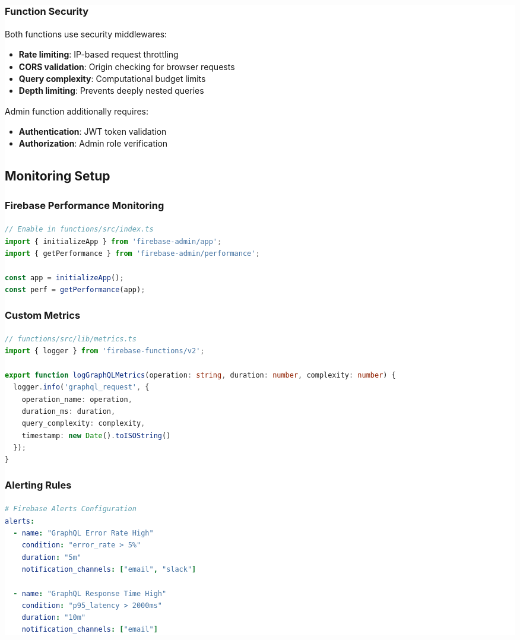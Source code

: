 ### Function Security

Both functions use security middlewares:
- **Rate limiting**: IP-based request throttling
- **CORS validation**: Origin checking for browser requests
- **Query complexity**: Computational budget limits
- **Depth limiting**: Prevents deeply nested queries

Admin function additionally requires:
- **Authentication**: JWT token validation
- **Authorization**: Admin role verification

## Monitoring Setup

### Firebase Performance Monitoring

```typescript
// Enable in functions/src/index.ts
import { initializeApp } from 'firebase-admin/app';
import { getPerformance } from 'firebase-admin/performance';

const app = initializeApp();
const perf = getPerformance(app);
```

### Custom Metrics

```typescript
// functions/src/lib/metrics.ts
import { logger } from 'firebase-functions/v2';

export function logGraphQLMetrics(operation: string, duration: number, complexity: number) {
  logger.info('graphql_request', {
    operation_name: operation,
    duration_ms: duration,
    query_complexity: complexity,
    timestamp: new Date().toISOString()
  });
}
```

### Alerting Rules

```yaml
# Firebase Alerts Configuration
alerts:
  - name: "GraphQL Error Rate High"
    condition: "error_rate > 5%"
    duration: "5m"
    notification_channels: ["email", "slack"]
    
  - name: "GraphQL Response Time High"  
    condition: "p95_latency > 2000ms"
    duration: "10m"
    notification_channels: ["email"]
```
